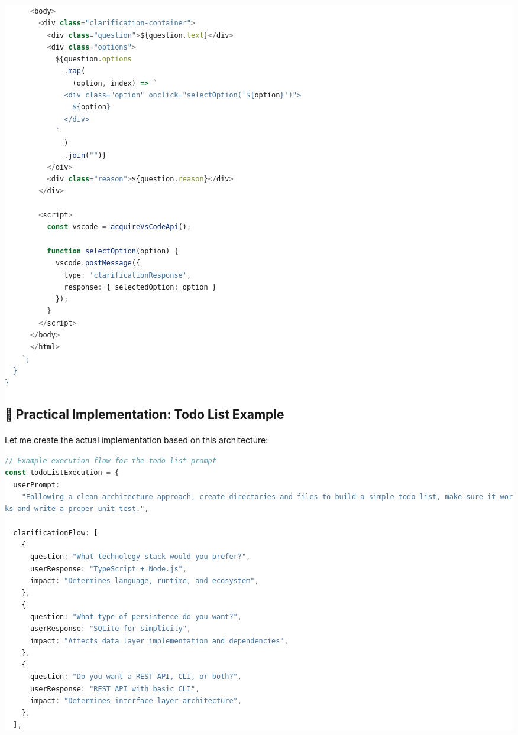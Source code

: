 ```typescript
      <body>
        <div class="clarification-container">
          <div class="question">${question.text}</div>
          <div class="options">
            ${question.options
              .map(
                (option, index) => `
              <div class="option" onclick="selectOption('${option}')">
                ${option}
              </div>
            `
              )
              .join("")}
          </div>
          <div class="reason">${question.reason}</div>
        </div>
        
        <script>
          const vscode = acquireVsCodeApi();
          
          function selectOption(option) {
            vscode.postMessage({
              type: 'clarificationResponse',
              response: { selectedOption: option }
            });
          }
        </script>
      </body>
      </html>
    `;
  }
}
```

## 📁 **Practical Implementation: Todo List Example**

Let me create the actual implementation based on this architecture:

```typescript
// Example execution flow for the todo list prompt
const todoListExecution = {
  userPrompt:
    "Following a clean architecture approach, create directories and files to build a simple todo list, make sure it works and write a proper unit test.",

  clarificationFlow: [
    {
      question: "What technology stack would you prefer?",
      userResponse: "TypeScript + Node.js",
      impact: "Determines language, runtime, and ecosystem",
    },
    {
      question: "What type of persistence do you want?",
      userResponse: "SQLite for simplicity",
      impact: "Affects data layer implementation and dependencies",
    },
    {
      question: "Do you want a REST API, CLI, or both?",
      userResponse: "REST API with basic CLI",
      impact: "Determines interface layer architecture",
    },
  ],

```